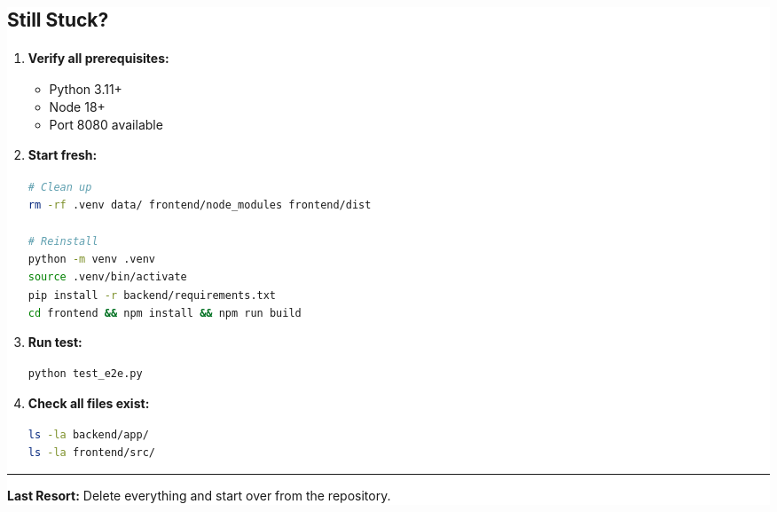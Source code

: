 
## Still Stuck?

1. **Verify all prerequisites:**
   - Python 3.11+
   - Node 18+
   - Port 8080 available

2. **Start fresh:**
   ```bash
   # Clean up
   rm -rf .venv data/ frontend/node_modules frontend/dist
   
   # Reinstall
   python -m venv .venv
   source .venv/bin/activate
   pip install -r backend/requirements.txt
   cd frontend && npm install && npm run build
   ```

3. **Run test:**
   ```bash
   python test_e2e.py
   ```

4. **Check all files exist:**
   ```bash
   ls -la backend/app/
   ls -la frontend/src/
   ```

---

**Last Resort:** Delete everything and start over from the repository.
